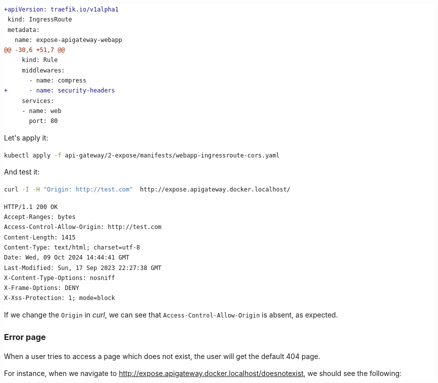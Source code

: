 ```diff :../../hack/diff.sh -r -a "manifests/webapp-ingressroute-compress.yaml manifests/webapp-ingressroute-cors.yaml"
+apiVersion: traefik.io/v1alpha1
 kind: IngressRoute
 metadata:
   name: expose-apigateway-webapp
@@ -30,6 +51,7 @@
     kind: Rule
     middlewares:
       - name: compress
+      - name: security-headers
     services:
     - name: web
       port: 80
```

Let's apply it:

```sh
kubectl apply -f api-gateway/2-expose/manifests/webapp-ingressroute-cors.yaml
```

And test it:

```sh
curl -I -H "Origin: http://test.com"  http://expose.apigateway.docker.localhost/
```

```less
HTTP/1.1 200 OK
Accept-Ranges: bytes
Access-Control-Allow-Origin: http://test.com
Content-Length: 1415
Content-Type: text/html; charset=utf-8
Date: Wed, 09 Oct 2024 14:44:41 GMT
Last-Modified: Sun, 17 Sep 2023 22:27:38 GMT
X-Content-Type-Options: nosniff
X-Frame-Options: DENY
X-Xss-Protection: 1; mode=block
```

If we change the `Origin` in _curl_, we can see that `Access-Control-Allow-Origin` is absent, as expected.

### Error page

When a user tries to access a page which does not exist, the user will get the default 404 page.

For instance, when we navigate to http://expose.apigateway.docker.localhost/doesnotexist,
we should see the following:

